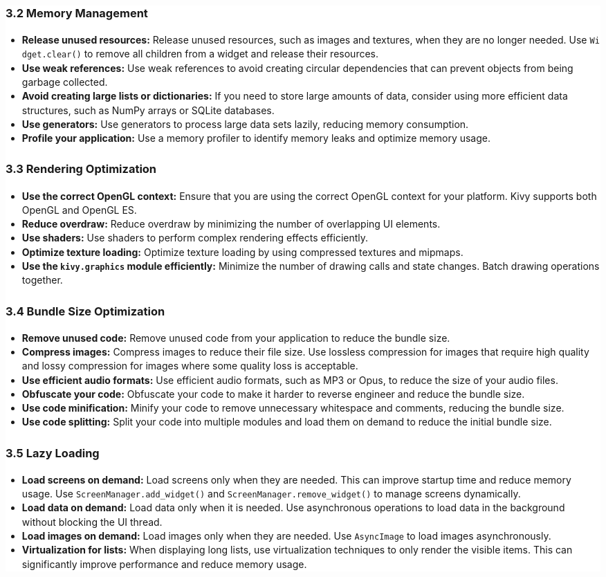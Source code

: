 ### 3.2 Memory Management

*   **Release unused resources:** Release unused resources, such as images and textures, when they are no longer needed.  Use `Widget.clear()` to remove all children from a widget and release their resources.
*   **Use weak references:** Use weak references to avoid creating circular dependencies that can prevent objects from being garbage collected.
*   **Avoid creating large lists or dictionaries:** If you need to store large amounts of data, consider using more efficient data structures, such as NumPy arrays or SQLite databases.
*   **Use generators:** Use generators to process large data sets lazily, reducing memory consumption.
*   **Profile your application:** Use a memory profiler to identify memory leaks and optimize memory usage.

### 3.3 Rendering Optimization

*   **Use the correct OpenGL context:** Ensure that you are using the correct OpenGL context for your platform.  Kivy supports both OpenGL and OpenGL ES.
*   **Reduce overdraw:** Reduce overdraw by minimizing the number of overlapping UI elements.
*   **Use shaders:** Use shaders to perform complex rendering effects efficiently.
*   **Optimize texture loading:** Optimize texture loading by using compressed textures and mipmaps.
*   **Use the `kivy.graphics` module efficiently:** Minimize the number of drawing calls and state changes. Batch drawing operations together.

### 3.4 Bundle Size Optimization

*   **Remove unused code:** Remove unused code from your application to reduce the bundle size.
*   **Compress images:** Compress images to reduce their file size. Use lossless compression for images that require high quality and lossy compression for images where some quality loss is acceptable.
*   **Use efficient audio formats:** Use efficient audio formats, such as MP3 or Opus, to reduce the size of your audio files.
*   **Obfuscate your code:** Obfuscate your code to make it harder to reverse engineer and reduce the bundle size.
*   **Use code minification:** Minify your code to remove unnecessary whitespace and comments, reducing the bundle size.
*   **Use code splitting:** Split your code into multiple modules and load them on demand to reduce the initial bundle size.

### 3.5 Lazy Loading

*   **Load screens on demand:** Load screens only when they are needed.  This can improve startup time and reduce memory usage. Use `ScreenManager.add_widget()` and `ScreenManager.remove_widget()` to manage screens dynamically.
*   **Load data on demand:** Load data only when it is needed.  Use asynchronous operations to load data in the background without blocking the UI thread.
*   **Load images on demand:** Load images only when they are needed.  Use `AsyncImage` to load images asynchronously.
*   **Virtualization for lists:** When displaying long lists, use virtualization techniques to only render the visible items.  This can significantly improve performance and reduce memory usage.
